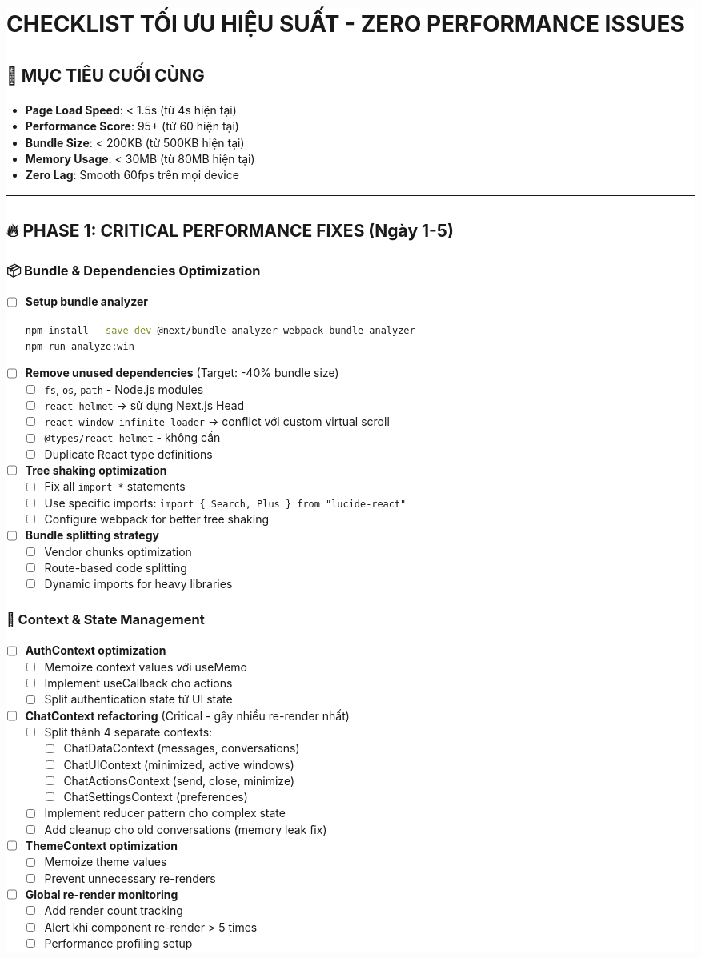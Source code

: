 # CHECKLIST TỐI ƯU HIỆU SUẤT - ZERO PERFORMANCE ISSUES

## 🎯 MỤC TIÊU CUỐI CÙNG
- **Page Load Speed**: < 1.5s (từ 4s hiện tại)
- **Performance Score**: 95+ (từ 60 hiện tại)
- **Bundle Size**: < 200KB (từ 500KB hiện tại)
- **Memory Usage**: < 30MB (từ 80MB hiện tại)
- **Zero Lag**: Smooth 60fps trên mọi device

---

## 🔥 PHASE 1: CRITICAL PERFORMANCE FIXES (Ngày 1-5)

### 📦 Bundle & Dependencies Optimization
- [ ] **Setup bundle analyzer**
  ```bash
  npm install --save-dev @next/bundle-analyzer webpack-bundle-analyzer
  npm run analyze:win
  ```
- [ ] **Remove unused dependencies** (Target: -40% bundle size)
  - [ ] `fs`, `os`, `path` - Node.js modules
  - [ ] `react-helmet` → sử dụng Next.js Head
  - [ ] `react-window-infinite-loader` → conflict với custom virtual scroll
  - [ ] `@types/react-helmet` - không cần
  - [ ] Duplicate React type definitions
- [ ] **Tree shaking optimization**
  - [ ] Fix all `import *` statements
  - [ ] Use specific imports: `import { Search, Plus } from "lucide-react"`
  - [ ] Configure webpack for better tree shaking
- [ ] **Bundle splitting strategy**
  - [ ] Vendor chunks optimization
  - [ ] Route-based code splitting
  - [ ] Dynamic imports for heavy libraries

### 🔄 Context & State Management
- [ ] **AuthContext optimization**
  - [ ] Memoize context values với useMemo
  - [ ] Implement useCallback cho actions
  - [ ] Split authentication state từ UI state
- [ ] **ChatContext refactoring** (Critical - gây nhiều re-render nhất)
  - [ ] Split thành 4 separate contexts:
    - [ ] ChatDataContext (messages, conversations)
    - [ ] ChatUIContext (minimized, active windows)
    - [ ] ChatActionsContext (send, close, minimize)
    - [ ] ChatSettingsContext (preferences)
  - [ ] Implement reducer pattern cho complex state
  - [ ] Add cleanup cho old conversations (memory leak fix)
- [ ] **ThemeContext optimization**
  - [ ] Memoize theme values
  - [ ] Prevent unnecessary re-renders
- [ ] **Global re-render monitoring**
  - [ ] Add render count tracking
  - [ ] Alert khi component re-render > 5 times
  - [ ] Performance profiling setup

